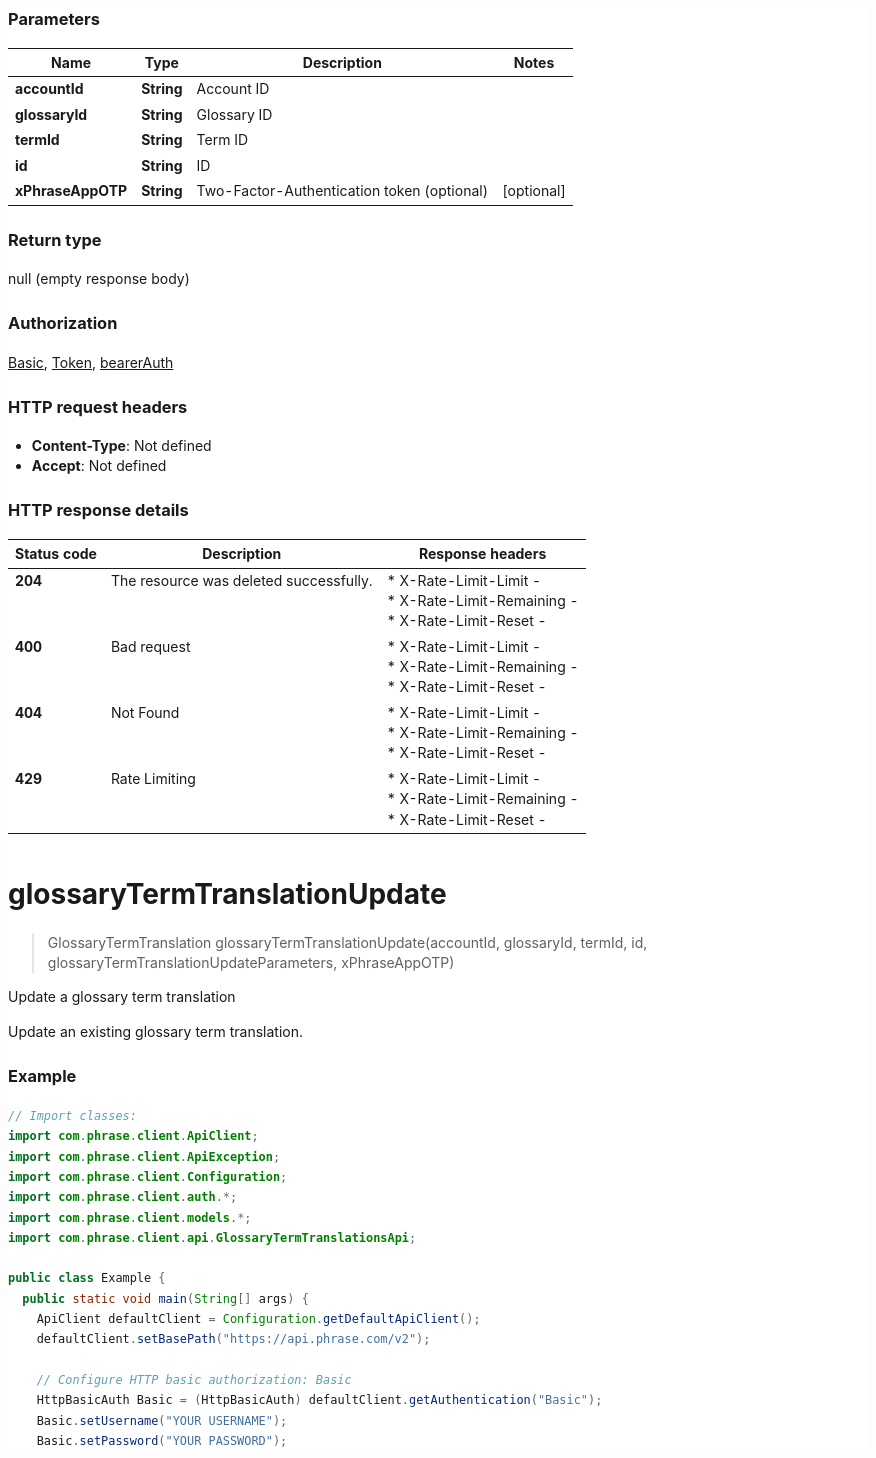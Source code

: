 ### Parameters

Name | Type | Description  | Notes
------------- | ------------- | ------------- | -------------
 **accountId** | **String**| Account ID |
 **glossaryId** | **String**| Glossary ID |
 **termId** | **String**| Term ID |
 **id** | **String**| ID |
 **xPhraseAppOTP** | **String**| Two-Factor-Authentication token (optional) | [optional]

### Return type

null (empty response body)

### Authorization

[Basic](../README.md#Basic), [Token](../README.md#Token), [bearerAuth](../README.md#bearerAuth)

### HTTP request headers

 - **Content-Type**: Not defined
 - **Accept**: Not defined

### HTTP response details
| Status code | Description | Response headers |
|-------------|-------------|------------------|
**204** | The resource was deleted successfully. |  * X-Rate-Limit-Limit -  <br>  * X-Rate-Limit-Remaining -  <br>  * X-Rate-Limit-Reset -  <br>  |
**400** | Bad request |  * X-Rate-Limit-Limit -  <br>  * X-Rate-Limit-Remaining -  <br>  * X-Rate-Limit-Reset -  <br>  |
**404** | Not Found |  * X-Rate-Limit-Limit -  <br>  * X-Rate-Limit-Remaining -  <br>  * X-Rate-Limit-Reset -  <br>  |
**429** | Rate Limiting |  * X-Rate-Limit-Limit -  <br>  * X-Rate-Limit-Remaining -  <br>  * X-Rate-Limit-Reset -  <br>  |

<a name="glossaryTermTranslationUpdate"></a>
# **glossaryTermTranslationUpdate**
> GlossaryTermTranslation glossaryTermTranslationUpdate(accountId, glossaryId, termId, id, glossaryTermTranslationUpdateParameters, xPhraseAppOTP)

Update a glossary term translation

Update an existing glossary term translation.

### Example
```java
// Import classes:
import com.phrase.client.ApiClient;
import com.phrase.client.ApiException;
import com.phrase.client.Configuration;
import com.phrase.client.auth.*;
import com.phrase.client.models.*;
import com.phrase.client.api.GlossaryTermTranslationsApi;

public class Example {
  public static void main(String[] args) {
    ApiClient defaultClient = Configuration.getDefaultApiClient();
    defaultClient.setBasePath("https://api.phrase.com/v2");
    
    // Configure HTTP basic authorization: Basic
    HttpBasicAuth Basic = (HttpBasicAuth) defaultClient.getAuthentication("Basic");
    Basic.setUsername("YOUR USERNAME");
    Basic.setPassword("YOUR PASSWORD");
```